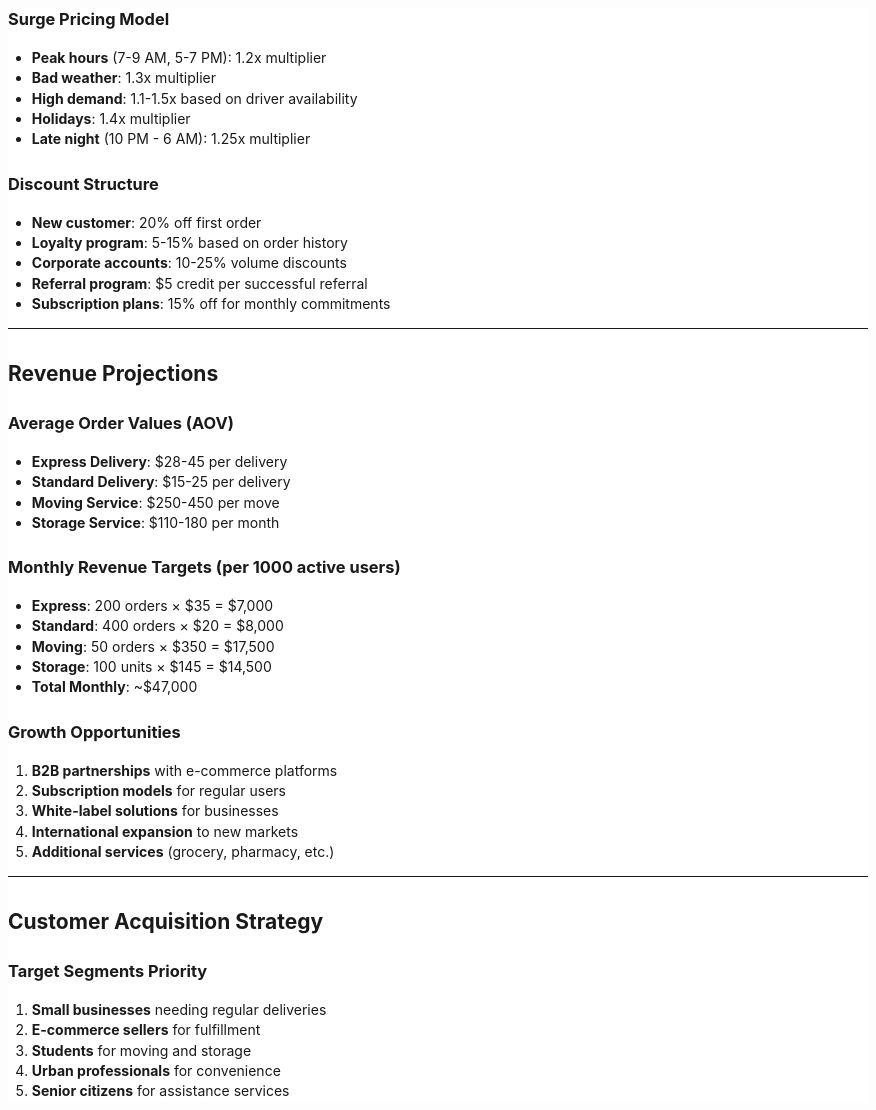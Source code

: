 ### Surge Pricing Model
- **Peak hours** (7-9 AM, 5-7 PM): 1.2x multiplier
- **Bad weather**: 1.3x multiplier
- **High demand**: 1.1-1.5x based on driver availability
- **Holidays**: 1.4x multiplier
- **Late night** (10 PM - 6 AM): 1.25x multiplier

### Discount Structure
- **New customer**: 20% off first order
- **Loyalty program**: 5-15% based on order history
- **Corporate accounts**: 10-25% volume discounts
- **Referral program**: $5 credit per successful referral
- **Subscription plans**: 15% off for monthly commitments

---

## Revenue Projections

### Average Order Values (AOV)
- **Express Delivery**: $28-45 per delivery
- **Standard Delivery**: $15-25 per delivery
- **Moving Service**: $250-450 per move
- **Storage Service**: $110-180 per month

### Monthly Revenue Targets (per 1000 active users)
- **Express**: 200 orders × $35 = $7,000
- **Standard**: 400 orders × $20 = $8,000
- **Moving**: 50 orders × $350 = $17,500
- **Storage**: 100 units × $145 = $14,500
- **Total Monthly**: ~$47,000

### Growth Opportunities
1. **B2B partnerships** with e-commerce platforms
2. **Subscription models** for regular users
3. **White-label solutions** for businesses
4. **International expansion** to new markets
5. **Additional services** (grocery, pharmacy, etc.)

---

## Customer Acquisition Strategy

### Target Segments Priority
1. **Small businesses** needing regular deliveries
2. **E-commerce sellers** for fulfillment
3. **Students** for moving and storage
4. **Urban professionals** for convenience
5. **Senior citizens** for assistance services
